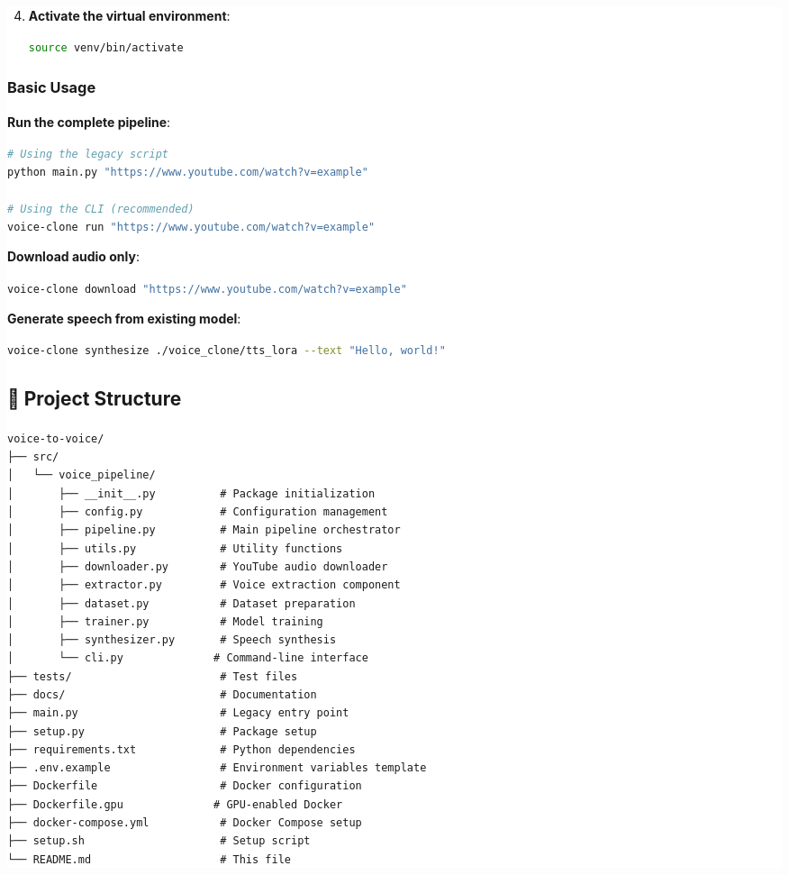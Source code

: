 4. **Activate the virtual environment**:
   ```bash
   source venv/bin/activate
   ```

### Basic Usage

**Run the complete pipeline**:
```bash
# Using the legacy script
python main.py "https://www.youtube.com/watch?v=example"

# Using the CLI (recommended)
voice-clone run "https://www.youtube.com/watch?v=example"
```

**Download audio only**:
```bash
voice-clone download "https://www.youtube.com/watch?v=example"
```

**Generate speech from existing model**:
```bash
voice-clone synthesize ./voice_clone/tts_lora --text "Hello, world!"
```

## 📁 Project Structure

```
voice-to-voice/
├── src/
│   └── voice_pipeline/
│       ├── __init__.py          # Package initialization
│       ├── config.py            # Configuration management
│       ├── pipeline.py          # Main pipeline orchestrator
│       ├── utils.py             # Utility functions
│       ├── downloader.py        # YouTube audio downloader
│       ├── extractor.py         # Voice extraction component
│       ├── dataset.py           # Dataset preparation
│       ├── trainer.py           # Model training
│       ├── synthesizer.py       # Speech synthesis
│       └── cli.py              # Command-line interface
├── tests/                       # Test files
├── docs/                        # Documentation
├── main.py                      # Legacy entry point
├── setup.py                     # Package setup
├── requirements.txt             # Python dependencies
├── .env.example                 # Environment variables template
├── Dockerfile                   # Docker configuration
├── Dockerfile.gpu              # GPU-enabled Docker
├── docker-compose.yml           # Docker Compose setup
├── setup.sh                     # Setup script
└── README.md                    # This file
```
